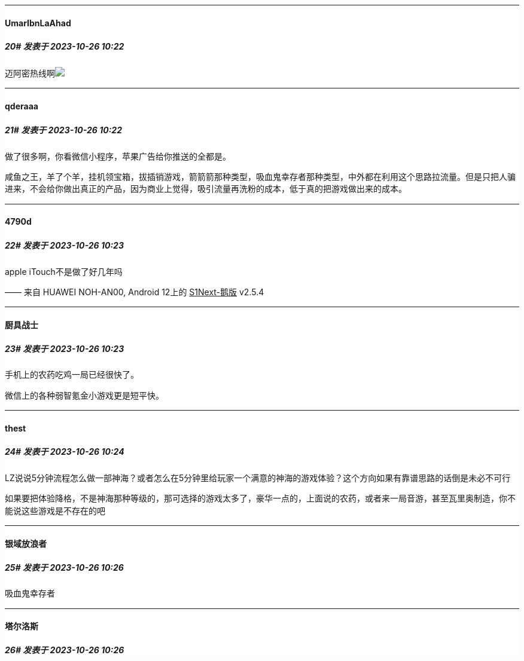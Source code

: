 *****

####  UmarIbnLaAhad  
##### 20#       发表于 2023-10-26 10:22

迈阿密热线啊<img src="https://static.saraba1st.com/image/smiley/face2017/037.png" referrerpolicy="no-referrer">

*****

####  qderaaa  
##### 21#       发表于 2023-10-26 10:22

做了很多啊，你看微信小程序，苹果广告给你推送的全都是。

咸鱼之王，羊了个羊，挂机领宝箱，拔插销游戏，箭箭箭那种类型，吸血鬼幸存者那种类型，中外都在利用这个思路拉流量。但是只把人骗进来，不会给你做出真正的产品，因为商业上觉得，吸引流量再洗粉的成本，低于真的把游戏做出来的成本。

*****

####  4790d  
##### 22#       发表于 2023-10-26 10:23

apple iTouch不是做了好几年吗

—— 来自 HUAWEI NOH-AN00, Android 12上的 [S1Next-鹅版](https://github.com/ykrank/S1-Next/releases) v2.5.4

*****

####  厨具战士  
##### 23#       发表于 2023-10-26 10:23

手机上的农药吃鸡一局已经很快了。

微信上的各种弱智氪金小游戏更是短平快。

*****

####  thest  
##### 24#       发表于 2023-10-26 10:24

LZ说说5分钟流程怎么做一部神海？或者怎么在5分钟里给玩家一个满意的神海的游戏体验？这个方向如果有靠谱思路的话倒是未必不可行

如果要把体验降格，不是神海那种等级的，那可选择的游戏太多了，豪华一点的，上面说的农药，或者来一局音游，甚至瓦里奥制造，你不能说这些游戏是不存在的吧

*****

####  银域放浪者  
##### 25#       发表于 2023-10-26 10:26

吸血鬼幸存者

*****

####  塔尔洛斯  
##### 26#       发表于 2023-10-26 10:26
